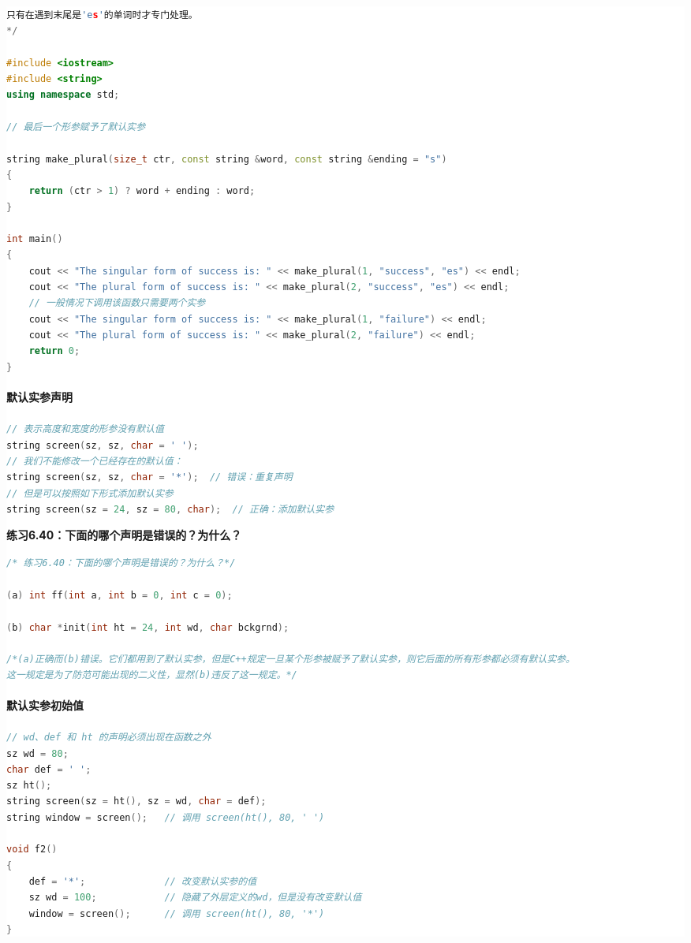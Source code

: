 ```cpp
只有在遇到末尾是'es'的单词时才专门处理。
*/

#include <iostream>
#include <string>
using namespace std;

// 最后一个形参赋予了默认实参

string make_plural(size_t ctr, const string &word, const string &ending = "s")
{
    return (ctr > 1) ? word + ending : word;
}

int main()
{
    cout << "The singular form of success is: " << make_plural(1, "success", "es") << endl;
    cout << "The plural form of success is: " << make_plural(2, "success", "es") << endl;
    // 一般情况下调用该函数只需要两个实参
    cout << "The singular form of success is: " << make_plural(1, "failure") << endl;
    cout << "The plural form of success is: " << make_plural(2, "failure") << endl;
    return 0;
}
```

#### 默认实参声明

```cpp
// 表示高度和宽度的形参没有默认值
string screen(sz, sz, char = ' ');
// 我们不能修改一个已经存在的默认值：
string screen(sz, sz, char = '*');  // 错误：重复声明
// 但是可以按照如下形式添加默认实参
string screen(sz = 24, sz = 80, char);  // 正确：添加默认实参
```

**练习6.40：下面的哪个声明是错误的？为什么？**

```cpp
/* 练习6.40：下面的哪个声明是错误的？为什么？*/

(a) int ff(int a, int b = 0, int c = 0);

(b) char *init(int ht = 24, int wd, char bckgrnd);

/*(a)正确而(b)错误。它们都用到了默认实参，但是C++规定一旦某个形参被赋予了默认实参，则它后面的所有形参都必须有默认实参。
这一规定是为了防范可能出现的二义性，显然(b)违反了这一规定。*/
```

#### 默认实参初始值

```cpp
// wd、def 和 ht 的声明必须出现在函数之外
sz wd = 80;
char def = ' ';
sz ht();
string screen(sz = ht(), sz = wd, char = def);
string window = screen();   // 调用 screen(ht(), 80, ' ')

void f2()
{
    def = '*';              // 改变默认实参的值
    sz wd = 100;            // 隐藏了外层定义的wd，但是没有改变默认值
    window = screen();      // 调用 screen(ht(), 80, '*')
}
```